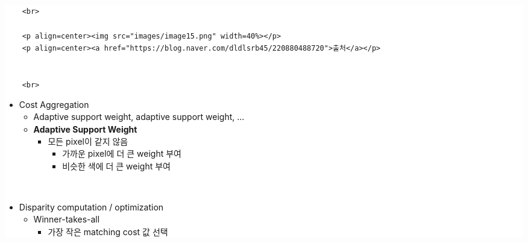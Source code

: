         <br>

        <p align=center><img src="images/image15.png" width=40%></p>
        <p align=center><a href="https://blog.naver.com/dldlsrb45/220880488720">출처</a></p>


        <br>

- Cost Aggregation
    - Adaptive support weight, adaptive support weight, ...
    - **Adaptive Support Weight**
        - 모든 pixel이 같지 않음
            - 가까운 pixel에 더 큰 weight 부여
            - 비슷한 색에 더 큰 weight 부여

<br>

- Disparity computation / optimization
    - Winner-takes-all
        - 가장 작은 matching cost 값 선택
